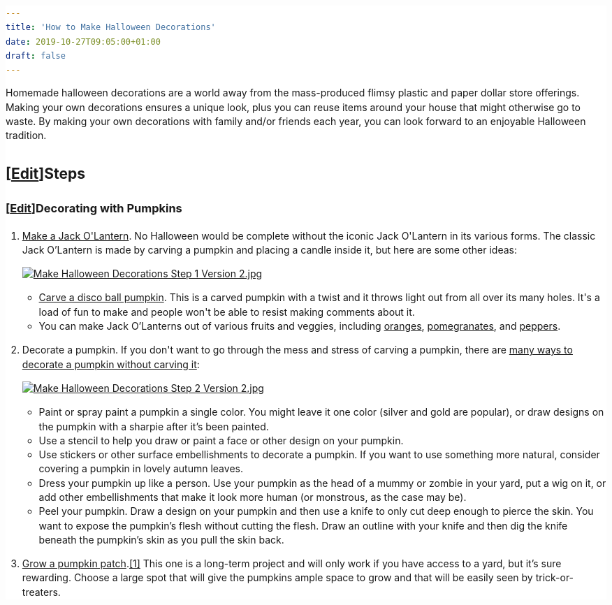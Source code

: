```yaml
---
title: 'How to Make Halloween Decorations'
date: 2019-10-27T09:05:00+01:00
draft: false
---
```


Homemade halloween decorations are a world away from the mass-produced flimsy plastic and paper dollar store offerings. Making your own decorations ensures a unique look, plus you can reuse items around your house that might otherwise go to waste. By making your own decorations with family and/or friends each year, you can look forward to an enjoyable Halloween tradition.

\[[Edit](https://www.wikihow.com/index.php?title=Make-Halloween-Decorations&action=edit&section=1 "Edit section: Steps")\]Steps
-------------------------------------------------------------------------------------------------------------------------------

### \[[Edit](https://www.wikihow.com/index.php?title=Make-Halloween-Decorations&action=edit&section=2 "Edit section: Decorating with Pumpkins")\]Decorating with Pumpkins

1.  [Make a Jack O'Lantern](https://www.wikihow.com/Carve-a-Pumpkin "Carve a Pumpkin"). No Halloween would be complete without the iconic Jack O'Lantern in its various forms. The classic Jack O’Lantern is made by carving a pumpkin and placing a candle inside it, but here are some other ideas:
    
    [![Make Halloween Decorations Step 1 Version 2.jpg](https://www.wikihow.com/images/thumb/7/7e/Make-Halloween-Decorations-Step-1-Version-2.jpg/aid3202859-v4-728px-Make-Halloween-Decorations-Step-1-Version-2.jpg)](https://www.wikihow.com/Image:Make-Halloween-Decorations-Step-1-Version-2.jpg)
    
    *   [Carve a disco ball pumpkin](https://www.wikihow.com/Carve-a-Disco-Ball-Pumpkin "Carve a Disco Ball Pumpkin"). This is a carved pumpkin with a twist and it throws light out from all over its many holes. It's a load of fun to make and people won't be able to resist making comments about it.
    *   You can make Jack O’Lanterns out of various fruits and veggies, including [oranges](https://www.wikihow.com/Make-a-Jack-O%27Lantern-from-an-Orange "Make a Jack O'Lantern from an Orange"), [pomegranates](https://www.wikihow.com/Make-a-Pomegranate-Jackolantern "Make a Pomegranate Jackolantern"), and [peppers](https://www.wikihow.com/Create-a-Halloween-Centerpiece-from-Peppers "Create a Halloween Centerpiece from Peppers").
2.  Decorate a pumpkin. If you don't want to go through the mess and stress of carving a pumpkin, there are [many ways to decorate a pumpkin without carving it](https://www.wikihow.com/Decorate-a-Pumpkin-Without-Carving-It "Decorate a Pumpkin Without Carving It"):
    
    [![Make Halloween Decorations Step 2 Version 2.jpg](https://www.wikihow.com/images/thumb/3/3b/Make-Halloween-Decorations-Step-2-Version-2.jpg/aid3202859-v4-728px-Make-Halloween-Decorations-Step-2-Version-2.jpg)](https://www.wikihow.com/Image:Make-Halloween-Decorations-Step-2-Version-2.jpg)
    
    *   Paint or spray paint a pumpkin a single color. You might leave it one color (silver and gold are popular), or draw designs on the pumpkin with a sharpie after it’s been painted.
    *   Use a stencil to help you draw or paint a face or other design on your pumpkin.
    *   Use stickers or other surface embellishments to decorate a pumpkin. If you want to use something more natural, consider covering a pumpkin in lovely autumn leaves.
    *   Dress your pumpkin up like a person. Use your pumpkin as the head of a mummy or zombie in your yard, put a wig on it, or add other embellishments that make it look more human (or monstrous, as the case may be).
    *   Peel your pumpkin. Draw a design on your pumpkin and then use a knife to only cut deep enough to pierce the skin. You want to expose the pumpkin’s flesh without cutting the flesh. Draw an outline with your knife and then dig the knife beneath the pumpkin’s skin as you pull the skin back.
3.  [Grow a pumpkin patch](https://www.wikihow.com/Grow-a-Pumpkin "Grow a Pumpkin").[\[1\]](#_note-1) This one is a long-term project and will only work if you have access to a yard, but it’s sure rewarding. Choose a large spot that will give the pumpkins ample space to grow and that will be easily seen by trick-or-treaters.
    